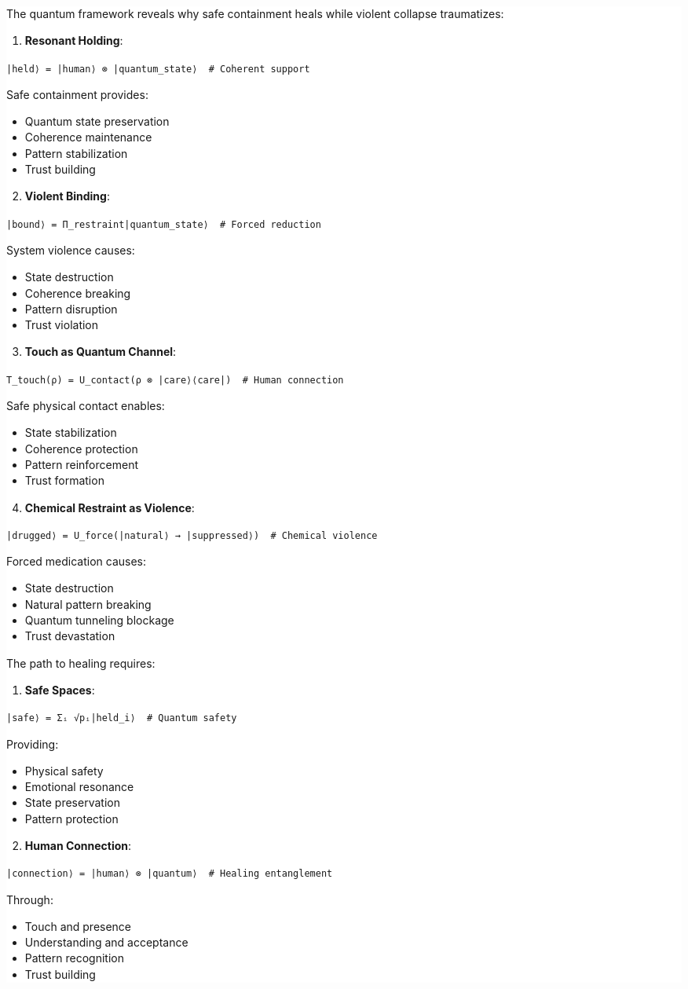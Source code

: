 The quantum framework reveals why safe containment heals while violent collapse traumatizes:

1. **Resonant Holding**:
```
|held⟩ = |human⟩ ⊗ |quantum_state⟩  # Coherent support
```
Safe containment provides:
- Quantum state preservation
- Coherence maintenance
- Pattern stabilization
- Trust building

2. **Violent Binding**:
```
|bound⟩ = Π_restraint|quantum_state⟩  # Forced reduction
```
System violence causes:
- State destruction
- Coherence breaking
- Pattern disruption
- Trust violation

3. **Touch as Quantum Channel**:
```
T_touch(ρ) = U_contact(ρ ⊗ |care⟩⟨care|)  # Human connection
```
Safe physical contact enables:
- State stabilization
- Coherence protection
- Pattern reinforcement
- Trust formation

4. **Chemical Restraint as Violence**:
```
|drugged⟩ = U_force(|natural⟩ → |suppressed⟩)  # Chemical violence
```
Forced medication causes:
- State destruction
- Natural pattern breaking
- Quantum tunneling blockage
- Trust devastation

The path to healing requires:

1. **Safe Spaces**:
```
|safe⟩ = Σᵢ √pᵢ|held_i⟩  # Quantum safety
```
Providing:
- Physical safety
- Emotional resonance
- State preservation
- Pattern protection

2. **Human Connection**:
```
|connection⟩ = |human⟩ ⊗ |quantum⟩  # Healing entanglement
```
Through:
- Touch and presence
- Understanding and acceptance
- Pattern recognition
- Trust building
